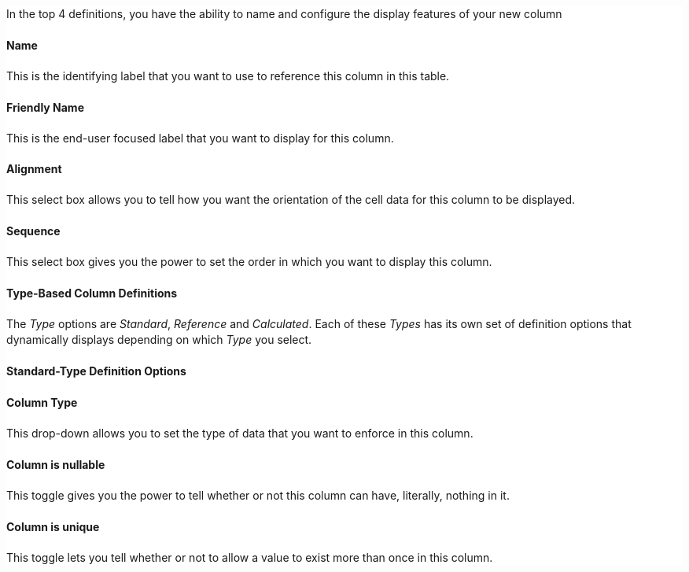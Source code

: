 In the top 4 definitions, you have the ability to name and configure the display features of your new column

<a name="name"></a>

#### Name

This is the identifying label that you want to use to reference this column in this table.

<a name="friendly-name"></a>

#### Friendly Name

This is the end-user focused label that you want to display for this column.

<a name="alignment"></a>

#### Alignment

This select box allows you to tell how you want the orientation of the cell data for this column to be displayed.

<a name="sequence"></a>

#### Sequence

This select box gives you the power to set the order in which you want to display this column.

<a name="type-based-column-definitions"></a>

#### Type-Based Column Definitions

The _Type_ options are _Standard_, _Reference_ and _Calculated_. Each of these _Types_ has its own set of definition options that dynamically displays depending on which _Type_ you select.

<a name="standard-type-definition-options"></a>

#### Standard-Type Definition Options

<a name="column-type"></a>

#### Column Type

This drop-down allows you to set the type of data that you want to enforce in this column.

<a name="column-is-nullable"></a>

#### Column is nullable

This toggle gives you the power to tell whether or not this column can have, literally, nothing in it.

<a name="column-is-unique"></a>

#### Column is unique

This toggle lets you tell whether or not to allow a value to exist more than once in this column.

<a name="reference-type-definition-options"></a>
